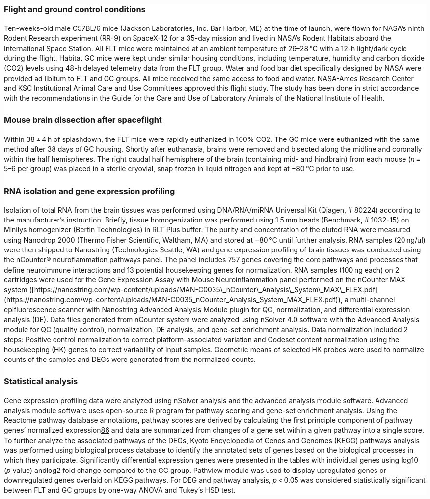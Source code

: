 ### Flight and ground control conditions

Ten-weeks-old male C57BL/6 mice (Jackson Laboratories, Inc. Bar Harbor, ME) at the time of launch, were flown for NASA’s ninth Rodent Research experiment (RR-9) on SpaceX-12 for a 35-day mission and lived in NASA’s Rodent Habitats aboard the International Space Station. All FLT mice were maintained at an ambient temperature of 26–28 °C with a 12-h light/dark cycle during the flight. Habitat GC mice were kept under similar housing conditions, including temperature, humidity and carbon dioxide (CO2) levels using 48-h delayed telemetry data from the FLT group. Water and food bar diet specifically designed by NASA were provided ad libitum to FLT and GC groups. All mice received the same access to food and water. NASA-Ames Research Center and KSC Institutional Animal Care and Use Committees approved this flight study. The study has been done in strict accordance with the recommendations in the Guide for the Care and Use of Laboratory Animals of the National Institute of Health.

### Mouse brain dissection after spaceflight

Within 38 ± 4 h of splashdown, the FLT mice were rapidly euthanized in 100% CO2. The GC mice were euthanized with the same method after 38 days of GC housing. Shortly after euthanasia, brains were removed and bisected along the midline and coronally within the half hemispheres. The right caudal half hemisphere of the brain (containing mid- and hindbrain) from each mouse (_n_ = 5–6 per group) was placed in a sterile cryovial, snap frozen in liquid nitrogen and kept at −80 °C prior to use.

### RNA isolation and gene expression profiling

Isolation of total RNA from the brain tissues was performed using DNA/RNA/miRNA Universal Kit (Qiagen, # 80224) according to the manufacturer’s instruction. Briefly, tissue homogenization was performed using 1.5 mm beads (Benchmark, # 1032-15) on Minilys homogenizer (Bertin Technologies) in RLT Plus buffer. The purity and concentration of the eluted RNA were measured using Nanodrop 2000 (Thermo Fisher Scientific, Waltham, MA) and stored at −80 °C until further analysis. RNA samples (20 ng/ul) were then shipped to Nanostring (Technologies Seattle, WA) and gene expression profiling of brain tissues was conducted using the nCounter® neuroflammation pathways panel. The panel includes 757 genes covering the core pathways and processes that define neuroimmune interactions and 13 potential housekeeping genes for normalization. RNA samples (100 ng each) on 2 cartridges were used for the Gene Expression Assay with Mouse Neuroinflammation panel performed on the nCounter MAX system ([https://nanostring.com/wp-content/uploads/MAN-C0035\_nCounter\_Analysis\_System\_MAX\_FLEX.pdf](https://nanostring.com/wp-content/uploads/MAN-C0035_nCounter_Analysis_System_MAX_FLEX.pdf)), a multi-channel epifluorescence scanner with Nanostring Advanced Analysis Module plugin for QC, normalization, and differential expression analysis (DE). Data files generated from nCounter system were analyzed using nSolver 4.0 software with the Advanced Analysis module for QC (quality control), normalization, DE analysis, and gene-set enrichment analysis. Data normalization included 2 steps: Positive control normalization to correct platform-associated variation and Codeset content normalization using the housekeeping (HK) genes to correct variability of input samples. Geometric means of selected HK probes were used to normalize counts of the samples and DEGs were generated from the normalized counts.

### Statistical analysis

Gene expression profiling data were analyzed using nSolver analysis and the advanced analysis module software. Advanced analysis module software uses open-source R program for pathway scoring and gene-set enrichment analysis. Using the Reactome pathway database annotations, pathway scores are derived by calculating the first principle component of pathway genes’ normalized expression[86](#CR86) and data are summarized from changes of a gene set within a given pathway into a single score. To further analyze the associated pathways of the DEGs, Kyoto Encyclopedia of Genes and Genomes (KEGG) pathways analysis was performed using biological process database to identify the annotated sets of genes based on the biological processes in which they participate. Significantly differential expression genes were presented in the tables with individual genes using log10 (_p_ value) andlog2 fold change compared to the GC group. Pathview module was used to display upregulated genes or downregulated genes overlaid on KEGG pathways. For DEG and pathway analysis, _p_ < 0.05 was considered statistically significant between FLT and GC groups by one-way ANOVA and Tukey’s HSD test.
